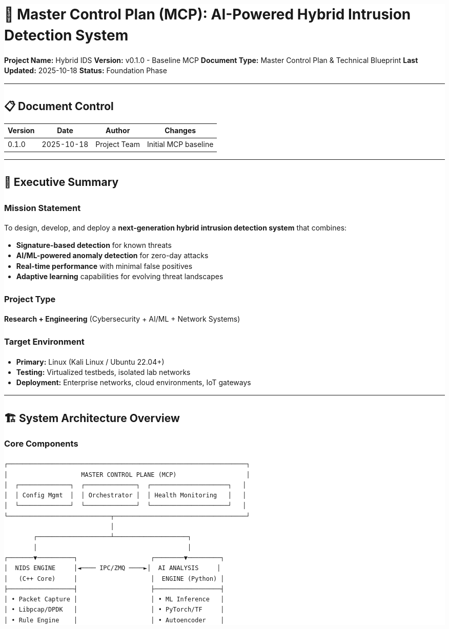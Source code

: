 # 🧭 Master Control Plan (MCP): AI-Powered Hybrid Intrusion Detection System

**Project Name:** Hybrid IDS
**Version:** v0.1.0 - Baseline MCP
**Document Type:** Master Control Plan & Technical Blueprint
**Last Updated:** 2025-10-18
**Status:** Foundation Phase

---

## 📋 Document Control

| Version | Date       | Author       | Changes                    |
|---------|------------|--------------|----------------------------|
| 0.1.0   | 2025-10-18 | Project Team | Initial MCP baseline       |

---

## 🎯 Executive Summary

### Mission Statement

To design, develop, and deploy a **next-generation hybrid intrusion detection system** that combines:
- **Signature-based detection** for known threats
- **AI/ML-powered anomaly detection** for zero-day attacks
- **Real-time performance** with minimal false positives
- **Adaptive learning** capabilities for evolving threat landscapes

### Project Type
**Research + Engineering** (Cybersecurity + AI/ML + Network Systems)

### Target Environment
- **Primary:** Linux (Kali Linux / Ubuntu 22.04+)
- **Testing:** Virtualized testbeds, isolated lab networks
- **Deployment:** Enterprise networks, cloud environments, IoT gateways

---

## 🏗️ System Architecture Overview

### Core Components

```
┌─────────────────────────────────────────────────────────────────┐
│                    MASTER CONTROL PLANE (MCP)                   │
│  ┌──────────────┐  ┌──────────────┐  ┌─────────────────────┐   │
│  │ Config Mgmt  │  │ Orchestrator │  │ Health Monitoring   │   │
│  └──────────────┘  └──────────────┘  └─────────────────────┘   │
└────────────────────────────┬────────────────────────────────────┘
                             │
        ┌────────────────────┴────────────────────┐
        │                                         │
┌───────▼──────────┐                    ┌────────▼─────────┐
│  NIDS ENGINE     │◄──── IPC/ZMQ ────►│  AI ANALYSIS     │
│   (C++ Core)     │                    │  ENGINE (Python) │
├──────────────────┤                    ├──────────────────┤
│ • Packet Capture │                    │ • ML Inference   │
│ • Libpcap/DPDK   │                    │ • PyTorch/TF     │
│ • Rule Engine    │                    │ • Autoencoder    │
```